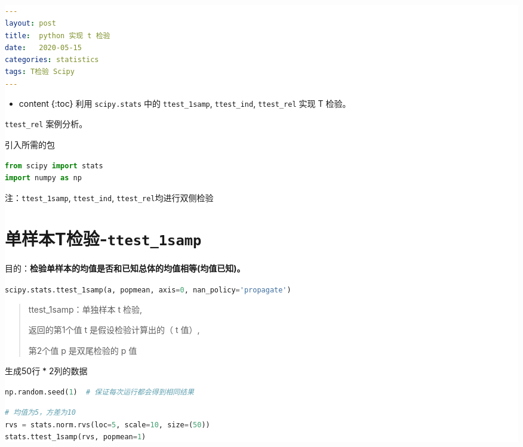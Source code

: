 ```yaml
---
layout: post
title:  python 实现 t 检验
date:   2020-05-15
categories: statistics 
tags: T检验 Scipy
---
```

* content
{:toc}
利用 `scipy.stats` 中的 `ttest_1samp`, `ttest_ind`, `ttest_rel` 实现 T 检验。

`ttest_rel` 案例分析。









引入所需的包


```python
from scipy import stats
import numpy as np
```

注：`ttest_1samp`, `ttest_ind`, `ttest_rel`均进行双侧检验

# 单样本T检验-`ttest_1samp`

目的：**检验单样本的均值是否和已知总体的均值相等(均值已知)。**


```python
scipy.stats.ttest_1samp(a, popmean, axis=0, nan_policy='propagate')
```

> ttest_1samp：单独样本 t 检验,
>
> 返回的第1个值 t 是假设检验计算出的（ t 值）,
>
> 第2个值 p 是双尾检验的 p 值

生成50行 $*$ 2列的数据


```python
np.random.seed(1)  # 保证每次运行都会得到相同结果
```


```python
# 均值为5，方差为10
rvs = stats.norm.rvs(loc=5, scale=10, size=(50))
stats.ttest_1samp(rvs, popmean=1)
```
